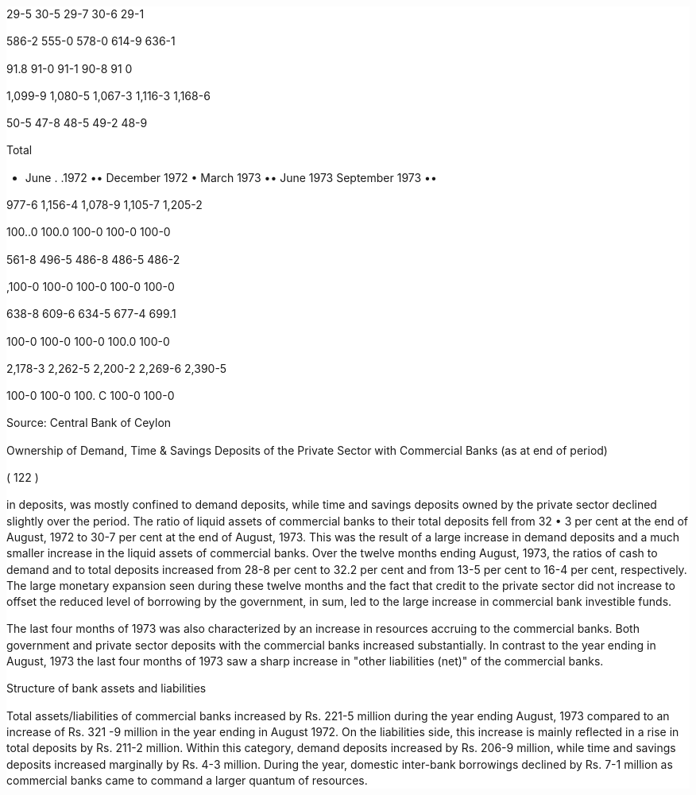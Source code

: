 29-5 30-5 29-7 30-6 29-1

586-2 555-0 578-0 614-9 636-1

91.8 91-0 91-1 90-8 91 0

1,099-9 1,080-5 1,067-3 1,116-3 1,168-6

50-5 47-8 48-5 49-2 48-9

Total

- June . .1972 •• December 1972 • March 1973 •• June 1973 September 1973 ••

977-6 1,156-4 1,078-9 1,105-7 1,205-2

100..0 100.0 100-0 100-0 100-0

561-8 496-5 486-8 486-5 486-2

,100-0 100-0 100-0 100-0 100-0

638-8 609-6 634-5 677-4 699.1

100-0 100-0 100-0 100.0 100-0

2,178-3 2,262-5 2,200-2 2,269-6 2,390-5

100-0 100-0 100. C 100-0 100-0

Source: Central Bank of Ceylon

Ownership of Demand, Time & Savings Deposits of the Private Sector with Commercial Banks (as at end of period)

( 122 )

in deposits, was mostly confined to demand deposits, while time and savings deposits owned by the private sector declined slightly over the period. The ratio of liquid assets of commercial banks to their total deposits fell from 32 • 3 per cent at the end of August, 1972 to 30-7 per cent at the end of August, 1973. This was the result of a large increase in demand deposits and a much smaller increase in the liquid assets of commercial banks. Over the twelve months ending August, 1973, the ratios of cash to demand and to total deposits increased from 28-8 per cent to 32.2 per cent and from 13-5 per cent to 16-4 per cent, respec­tively. The large monetary expansion seen during these twelve months and the fact that credit to the private sector did not increase to offset the reduced level of borrowing by the government, in sum, led to the large increase in commercial bank investible funds.

The last four months of 1973 was also characterized by an increase in resources accruing to the commercial banks. Both government and private sector deposits with the commercial banks increased substantially. In contrast to the year ending in August, 1973 the last four months of 1973 saw a sharp increase in "other liabilities (net)" of the commercial banks.

Structure of bank assets and liabilities

Total assets/liabilities of commercial banks increased by Rs. 221-5 million during the year ending August, 1973 compared to an increase of Rs. 321 -9 million in the year ending in August 1972. On the liabilities side, this increase is mainly reflected in a rise in total deposits by Rs. 211-2 million. Within this category, demand deposits increased by Rs. 206-9 million, while time and savings deposits increased marginally by Rs. 4-3 million. During the year, domestic inter-bank borrowings declined by Rs. 7-1 million as commercial banks came to command a larger quantum of resources.
